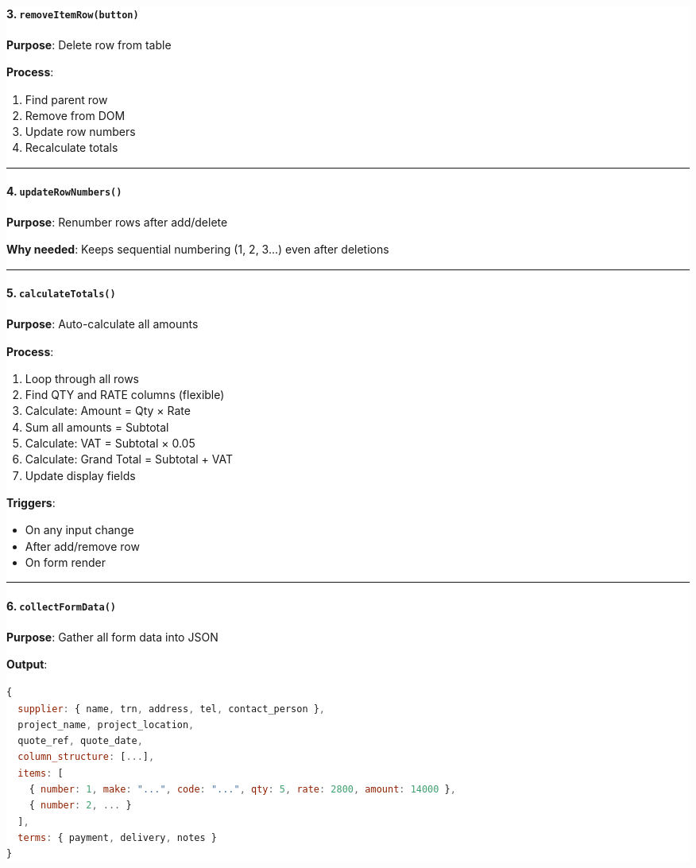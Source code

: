 
#### 3. `removeItemRow(button)`
**Purpose**: Delete row from table

**Process**:
1. Find parent row
2. Remove from DOM
3. Update row numbers
4. Recalculate totals

---

#### 4. `updateRowNumbers()`
**Purpose**: Renumber rows after add/delete

**Why needed**: Keeps sequential numbering (1, 2, 3...) even after deletions

---

#### 5. `calculateTotals()`
**Purpose**: Auto-calculate all amounts

**Process**:
1. Loop through all rows
2. Find QTY and RATE columns (flexible)
3. Calculate: Amount = Qty × Rate
4. Sum all amounts = Subtotal
5. Calculate: VAT = Subtotal × 0.05
6. Calculate: Grand Total = Subtotal + VAT
7. Update display fields

**Triggers**:
- On any input change
- After add/remove row
- On form render

---

#### 6. `collectFormData()`
**Purpose**: Gather all form data into JSON

**Output**:
```javascript
{
  supplier: { name, trn, address, tel, contact_person },
  project_name, project_location,
  quote_ref, quote_date,
  column_structure: [...],
  items: [
    { number: 1, make: "...", code: "...", qty: 5, rate: 2800, amount: 14000 },
    { number: 2, ... }
  ],
  terms: { payment, delivery, notes }
}
```
